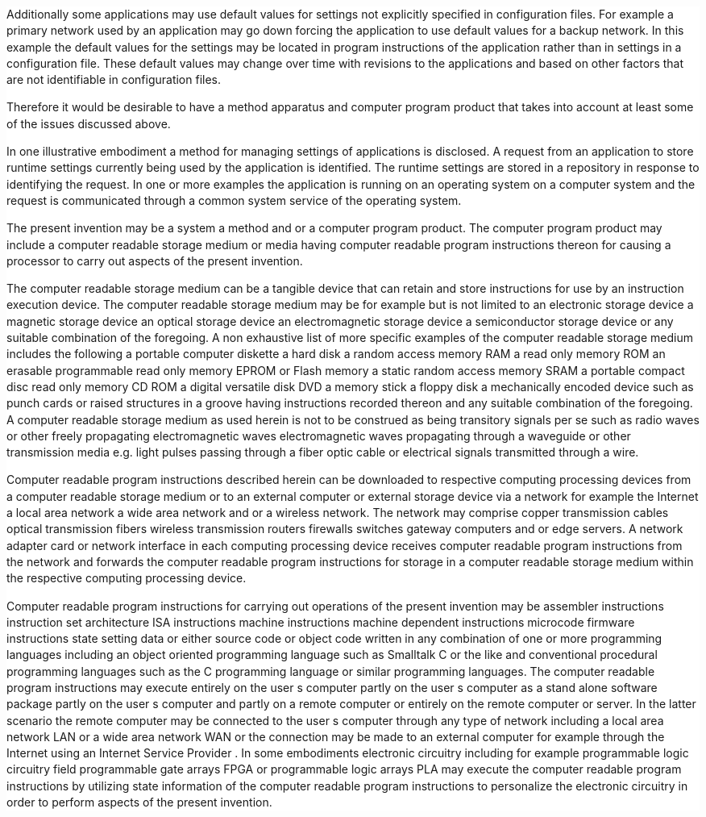 Additionally some applications may use default values for settings not explicitly specified in configuration files. For example a primary network used by an application may go down forcing the application to use default values for a backup network. In this example the default values for the settings may be located in program instructions of the application rather than in settings in a configuration file. These default values may change over time with revisions to the applications and based on other factors that are not identifiable in configuration files.

Therefore it would be desirable to have a method apparatus and computer program product that takes into account at least some of the issues discussed above.

In one illustrative embodiment a method for managing settings of applications is disclosed. A request from an application to store runtime settings currently being used by the application is identified. The runtime settings are stored in a repository in response to identifying the request. In one or more examples the application is running on an operating system on a computer system and the request is communicated through a common system service of the operating system.

The present invention may be a system a method and or a computer program product. The computer program product may include a computer readable storage medium or media having computer readable program instructions thereon for causing a processor to carry out aspects of the present invention.

The computer readable storage medium can be a tangible device that can retain and store instructions for use by an instruction execution device. The computer readable storage medium may be for example but is not limited to an electronic storage device a magnetic storage device an optical storage device an electromagnetic storage device a semiconductor storage device or any suitable combination of the foregoing. A non exhaustive list of more specific examples of the computer readable storage medium includes the following a portable computer diskette a hard disk a random access memory RAM a read only memory ROM an erasable programmable read only memory EPROM or Flash memory a static random access memory SRAM a portable compact disc read only memory CD ROM a digital versatile disk DVD a memory stick a floppy disk a mechanically encoded device such as punch cards or raised structures in a groove having instructions recorded thereon and any suitable combination of the foregoing. A computer readable storage medium as used herein is not to be construed as being transitory signals per se such as radio waves or other freely propagating electromagnetic waves electromagnetic waves propagating through a waveguide or other transmission media e.g. light pulses passing through a fiber optic cable or electrical signals transmitted through a wire.

Computer readable program instructions described herein can be downloaded to respective computing processing devices from a computer readable storage medium or to an external computer or external storage device via a network for example the Internet a local area network a wide area network and or a wireless network. The network may comprise copper transmission cables optical transmission fibers wireless transmission routers firewalls switches gateway computers and or edge servers. A network adapter card or network interface in each computing processing device receives computer readable program instructions from the network and forwards the computer readable program instructions for storage in a computer readable storage medium within the respective computing processing device.

Computer readable program instructions for carrying out operations of the present invention may be assembler instructions instruction set architecture ISA instructions machine instructions machine dependent instructions microcode firmware instructions state setting data or either source code or object code written in any combination of one or more programming languages including an object oriented programming language such as Smalltalk C or the like and conventional procedural programming languages such as the C programming language or similar programming languages. The computer readable program instructions may execute entirely on the user s computer partly on the user s computer as a stand alone software package partly on the user s computer and partly on a remote computer or entirely on the remote computer or server. In the latter scenario the remote computer may be connected to the user s computer through any type of network including a local area network LAN or a wide area network WAN or the connection may be made to an external computer for example through the Internet using an Internet Service Provider . In some embodiments electronic circuitry including for example programmable logic circuitry field programmable gate arrays FPGA or programmable logic arrays PLA may execute the computer readable program instructions by utilizing state information of the computer readable program instructions to personalize the electronic circuitry in order to perform aspects of the present invention.
